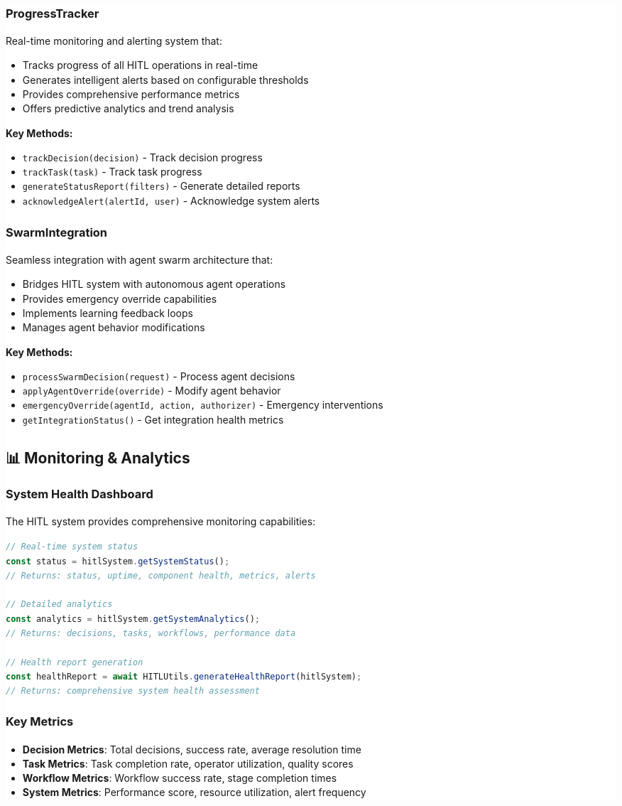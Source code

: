 ### ProgressTracker
Real-time monitoring and alerting system that:
- Tracks progress of all HITL operations in real-time
- Generates intelligent alerts based on configurable thresholds
- Provides comprehensive performance metrics
- Offers predictive analytics and trend analysis

**Key Methods:**
- `trackDecision(decision)` - Track decision progress
- `trackTask(task)` - Track task progress
- `generateStatusReport(filters)` - Generate detailed reports
- `acknowledgeAlert(alertId, user)` - Acknowledge system alerts

### SwarmIntegration
Seamless integration with agent swarm architecture that:
- Bridges HITL system with autonomous agent operations
- Provides emergency override capabilities
- Implements learning feedback loops
- Manages agent behavior modifications

**Key Methods:**
- `processSwarmDecision(request)` - Process agent decisions
- `applyAgentOverride(override)` - Modify agent behavior
- `emergencyOverride(agentId, action, authorizer)` - Emergency interventions
- `getIntegrationStatus()` - Get integration health metrics

## 📊 Monitoring & Analytics

### System Health Dashboard
The HITL system provides comprehensive monitoring capabilities:

```typescript
// Real-time system status
const status = hitlSystem.getSystemStatus();
// Returns: status, uptime, component health, metrics, alerts

// Detailed analytics
const analytics = hitlSystem.getSystemAnalytics();
// Returns: decisions, tasks, workflows, performance data

// Health report generation
const healthReport = await HITLUtils.generateHealthReport(hitlSystem);
// Returns: comprehensive system health assessment
```

### Key Metrics
- **Decision Metrics**: Total decisions, success rate, average resolution time
- **Task Metrics**: Task completion rate, operator utilization, quality scores
- **Workflow Metrics**: Workflow success rate, stage completion times
- **System Metrics**: Performance score, resource utilization, alert frequency
